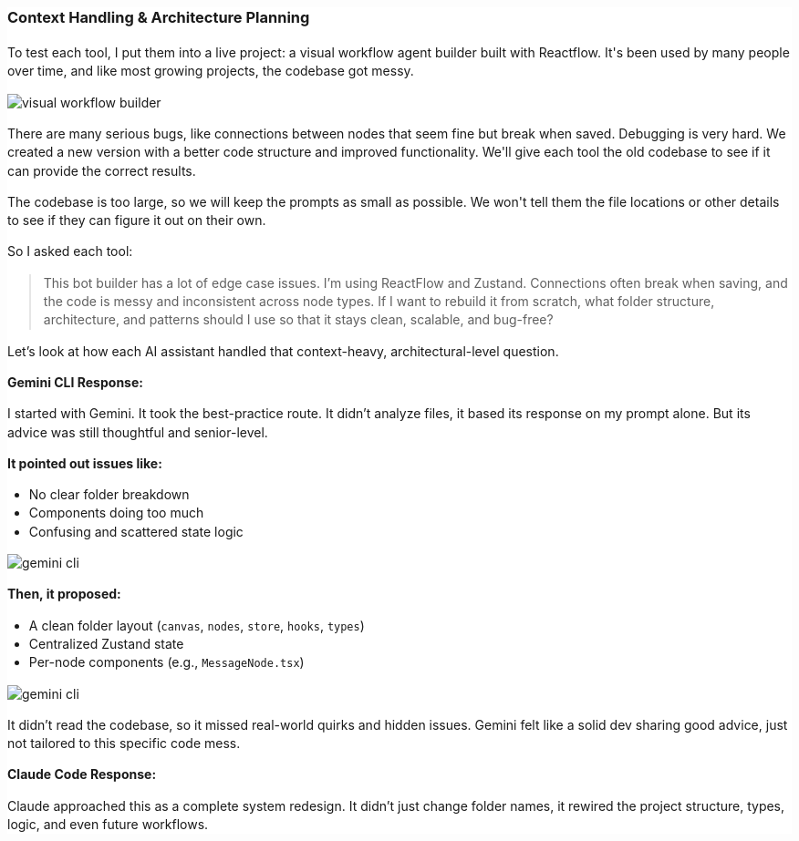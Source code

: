 ### **Context Handling & Architecture Planning**

To test each tool, I put them into a live project: a visual workflow agent builder built with Reactflow. It's been used by many people over time, and like most growing projects, the codebase got messy.


![visual workflow builder](https://dev-to-uploads.s3.amazonaws.com/uploads/articles/ivwostm9of2p5dr3qb3h.png)


There are many serious bugs, like connections between nodes that seem fine but break when saved. Debugging is very hard. We created a new version with a better code structure and improved functionality. We'll give each tool the old codebase to see if it can provide the correct results.

The codebase is too large, so we will keep the prompts as small as possible. We won't tell them the file locations or other details to see if they can figure it out on their own.

So I asked each tool:

> This bot builder has a lot of edge case issues. I’m using ReactFlow and Zustand. Connections often break when saving, and the code is messy and inconsistent across node types. If I want to rebuild it from scratch, what folder structure, architecture, and patterns should I use so that it stays clean, scalable, and bug-free?
> 

Let’s look at how each AI assistant handled that context-heavy, architectural-level question.

**Gemini CLI Response:**

I started with Gemini. It took the best-practice route. It didn’t analyze files, it based its response on my prompt alone. But its advice was still thoughtful and senior-level.

**It pointed out issues like:**

- No clear folder breakdown
- Components doing too much
- Confusing and scattered state logic


![gemini cli](https://dev-to-uploads.s3.amazonaws.com/uploads/articles/996mnhzyvi4q0oygd3p6.png)


**Then, it proposed:**

- A clean folder layout (`canvas`, `nodes`, `store`, `hooks`, `types`)
- Centralized Zustand state
- Per-node components (e.g., `MessageNode.tsx`)

![gemini cli](https://dev-to-uploads.s3.amazonaws.com/uploads/articles/1u5a175vke2wodwhmc5y.png)

It didn’t read the codebase, so it missed real-world quirks and hidden issues. Gemini felt like a solid dev sharing good advice, just not tailored to this specific code mess.

**Claude Code Response:**

Claude approached this as a complete system redesign. It didn’t just change folder names, it rewired the project structure, types, logic, and even future workflows.

